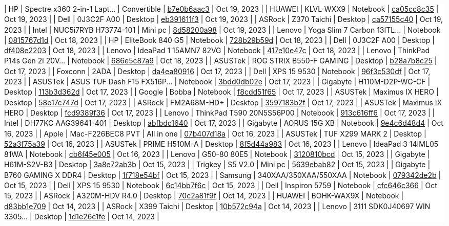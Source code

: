 | HP            | Spectre x360 2-in-1 Lapt... | Convertible | [b7e0b6aac3](https://linux-hardware.org/?probe=b7e0b6aac3) | Oct 19, 2023 |
| HUAWEI        | KLVL-WXX9                   | Notebook    | [ca05cc8c35](https://linux-hardware.org/?probe=ca05cc8c35) | Oct 19, 2023 |
| Dell          | 0J3C2F A00                  | Desktop     | [eb391611f3](https://linux-hardware.org/?probe=eb391611f3) | Oct 19, 2023 |
| ASRock        | Z370 Taichi                 | Desktop     | [ca57155c40](https://linux-hardware.org/?probe=ca57155c40) | Oct 19, 2023 |
| Intel         | NUC5i7RYB H73774-101        | Mini pc     | [8d58200a98](https://linux-hardware.org/?probe=8d58200a98) | Oct 19, 2023 |
| Lenovo        | Yoga Slim 7 Carbon 13ITL... | Notebook    | [0815767d1d](https://linux-hardware.org/?probe=0815767d1d) | Oct 18, 2023 |
| HP            | EliteBook 840 G5            | Notebook    | [728b29b59d](https://linux-hardware.org/?probe=728b29b59d) | Oct 18, 2023 |
| Dell          | 0J3C2F A00                  | Desktop     | [df408e2203](https://linux-hardware.org/?probe=df408e2203) | Oct 18, 2023 |
| Lenovo        | IdeaPad 1 15AMN7 82VG       | Notebook    | [417e10e47c](https://linux-hardware.org/?probe=417e10e47c) | Oct 18, 2023 |
| Lenovo        | ThinkPad P14s Gen 2i 20V... | Notebook    | [686e5c87a9](https://linux-hardware.org/?probe=686e5c87a9) | Oct 18, 2023 |
| ASUSTek       | ROG STRIX B550-F GAMING     | Desktop     | [b28a7b8c25](https://linux-hardware.org/?probe=b28a7b8c25) | Oct 17, 2023 |
| Foxconn       | 2ADA                        | Desktop     | [da4ea80916](https://linux-hardware.org/?probe=da4ea80916) | Oct 17, 2023 |
| Dell          | XPS 15 9530                 | Notebook    | [96f3c530df](https://linux-hardware.org/?probe=96f3c530df) | Oct 17, 2023 |
| ASUSTek       | ASUS TUF Dash F15 FX516P... | Notebook    | [3bdd0db02e](https://linux-hardware.org/?probe=3bdd0db02e) | Oct 17, 2023 |
| Gigabyte      | H110M-D2P-WG-CF             | Desktop     | [113b3d362d](https://linux-hardware.org/?probe=113b3d362d) | Oct 17, 2023 |
| Google        | Bobba                       | Notebook    | [f8cdd51f65](https://linux-hardware.org/?probe=f8cdd51f65) | Oct 17, 2023 |
| ASUSTek       | Maximus IX HERO             | Desktop     | [58e17c747d](https://linux-hardware.org/?probe=58e17c747d) | Oct 17, 2023 |
| ASRock        | FM2A68M-HD+                 | Desktop     | [3597183b2f](https://linux-hardware.org/?probe=3597183b2f) | Oct 17, 2023 |
| ASUSTek       | Maximus IX HERO             | Desktop     | [fcd9389f36](https://linux-hardware.org/?probe=fcd9389f36) | Oct 17, 2023 |
| Lenovo        | ThinkPad T590 20N5S56P00    | Notebook    | [913c616ff6](https://linux-hardware.org/?probe=913c616ff6) | Oct 17, 2023 |
| Intel         | DH77KC AAG39641-401         | Desktop     | [abfbdc1640](https://linux-hardware.org/?probe=abfbdc1640) | Oct 17, 2023 |
| Gigabyte      | AORUS 15G XB                | Notebook    | [9e4c6d48d4](https://linux-hardware.org/?probe=9e4c6d48d4) | Oct 16, 2023 |
| Apple         | Mac-F226BEC8 PVT            | All in one  | [07b407d18a](https://linux-hardware.org/?probe=07b407d18a) | Oct 16, 2023 |
| ASUSTek       | TUF X299 MARK 2             | Desktop     | [52a3f75a39](https://linux-hardware.org/?probe=52a3f75a39) | Oct 16, 2023 |
| ASUSTek       | PRIME H510M-A               | Desktop     | [8f5d44a983](https://linux-hardware.org/?probe=8f5d44a983) | Oct 16, 2023 |
| Lenovo        | IdeaPad 3 14IML05 81WA      | Notebook    | [cb6f45e005](https://linux-hardware.org/?probe=cb6f45e005) | Oct 16, 2023 |
| Lenovo        | G50-80 80E5                 | Notebook    | [3120810bcd](https://linux-hardware.org/?probe=3120810bcd) | Oct 15, 2023 |
| Gigabyte      | H61M-S2V-B3                 | Desktop     | [3a8e72ab3b](https://linux-hardware.org/?probe=3a8e72ab3b) | Oct 15, 2023 |
| Trigkey       | S5 V2.0                     | Mini pc     | [5639ebab82](https://linux-hardware.org/?probe=5639ebab82) | Oct 15, 2023 |
| Gigabyte      | B760 GAMING X DDR4          | Desktop     | [1f718e54bf](https://linux-hardware.org/?probe=1f718e54bf) | Oct 15, 2023 |
| Samsung       | 340XAA/350XAA/550XAA        | Notebook    | [079342de2b](https://linux-hardware.org/?probe=079342de2b) | Oct 15, 2023 |
| Dell          | XPS 15 9530                 | Notebook    | [6c14bb7f6c](https://linux-hardware.org/?probe=6c14bb7f6c) | Oct 15, 2023 |
| Dell          | Inspiron 5759               | Notebook    | [cfc646c366](https://linux-hardware.org/?probe=cfc646c366) | Oct 15, 2023 |
| ASRock        | A320M-HDV R4.0              | Desktop     | [70c2a81f9f](https://linux-hardware.org/?probe=70c2a81f9f) | Oct 14, 2023 |
| HUAWEI        | BOHK-WAX9X                  | Notebook    | [d83bb1e709](https://linux-hardware.org/?probe=d83bb1e709) | Oct 14, 2023 |
| ASRock        | X399 Taichi                 | Desktop     | [10b572c94a](https://linux-hardware.org/?probe=10b572c94a) | Oct 14, 2023 |
| Lenovo        | 3111 SDK0J40697 WIN 3305... | Desktop     | [1d1e26c1fe](https://linux-hardware.org/?probe=1d1e26c1fe) | Oct 14, 2023 |